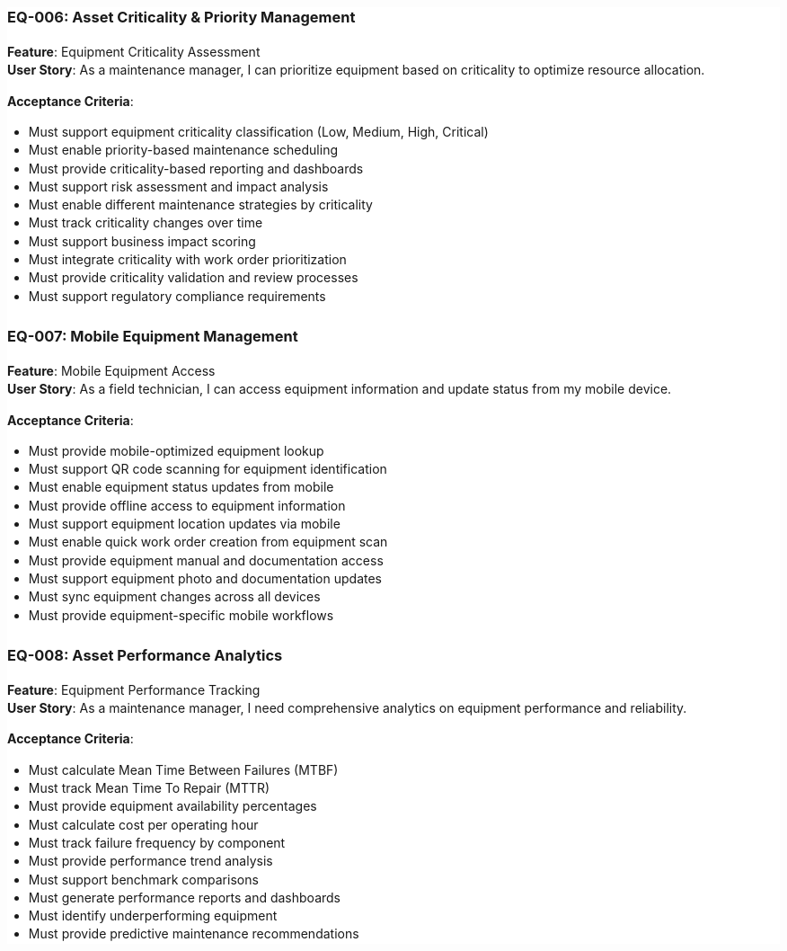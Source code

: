 ### EQ-006: Asset Criticality & Priority Management

**Feature**: Equipment Criticality Assessment  
**User Story**: As a maintenance manager, I can prioritize equipment based on
criticality to optimize resource allocation.

**Acceptance Criteria**:

- Must support equipment criticality classification (Low, Medium, High,
  Critical)
- Must enable priority-based maintenance scheduling
- Must provide criticality-based reporting and dashboards
- Must support risk assessment and impact analysis
- Must enable different maintenance strategies by criticality
- Must track criticality changes over time
- Must support business impact scoring
- Must integrate criticality with work order prioritization
- Must provide criticality validation and review processes
- Must support regulatory compliance requirements

### EQ-007: Mobile Equipment Management

**Feature**: Mobile Equipment Access  
**User Story**: As a field technician, I can access equipment information and
update status from my mobile device.

**Acceptance Criteria**:

- Must provide mobile-optimized equipment lookup
- Must support QR code scanning for equipment identification
- Must enable equipment status updates from mobile
- Must provide offline access to equipment information
- Must support equipment location updates via mobile
- Must enable quick work order creation from equipment scan
- Must provide equipment manual and documentation access
- Must support equipment photo and documentation updates
- Must sync equipment changes across all devices
- Must provide equipment-specific mobile workflows

### EQ-008: Asset Performance Analytics

**Feature**: Equipment Performance Tracking  
**User Story**: As a maintenance manager, I need comprehensive analytics on
equipment performance and reliability.

**Acceptance Criteria**:

- Must calculate Mean Time Between Failures (MTBF)
- Must track Mean Time To Repair (MTTR)
- Must provide equipment availability percentages
- Must calculate cost per operating hour
- Must track failure frequency by component
- Must provide performance trend analysis
- Must support benchmark comparisons
- Must generate performance reports and dashboards
- Must identify underperforming equipment
- Must provide predictive maintenance recommendations
